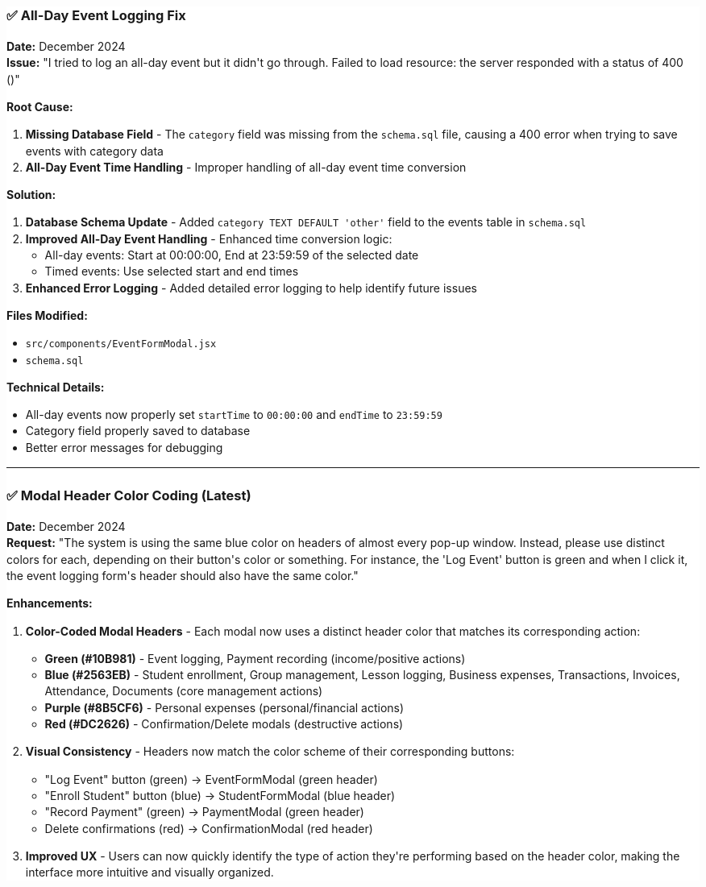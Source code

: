 
### ✅ All-Day Event Logging Fix
**Date:** December 2024  
**Issue:** "I tried to log an all-day event but it didn't go through. Failed to load resource: the server responded with a status of 400 ()"

**Root Cause:** 
1. **Missing Database Field** - The `category` field was missing from the `schema.sql` file, causing a 400 error when trying to save events with category data
2. **All-Day Event Time Handling** - Improper handling of all-day event time conversion

**Solution:**
1. **Database Schema Update** - Added `category TEXT DEFAULT 'other'` field to the events table in `schema.sql`
2. **Improved All-Day Event Handling** - Enhanced time conversion logic:
   - All-day events: Start at 00:00:00, End at 23:59:59 of the selected date
   - Timed events: Use selected start and end times
3. **Enhanced Error Logging** - Added detailed error logging to help identify future issues

**Files Modified:**
- `src/components/EventFormModal.jsx`
- `schema.sql`

**Technical Details:**
- All-day events now properly set `startTime` to `00:00:00` and `endTime` to `23:59:59`
- Category field properly saved to database
- Better error messages for debugging

---

### ✅ Modal Header Color Coding (Latest)
**Date:** December 2024  
**Request:** "The system is using the same blue color on headers of almost every pop-up window. Instead, please use distinct colors for each, depending on their button's color or something. For instance, the 'Log Event' button is green and when I click it, the event logging form's header should also have the same color."

**Enhancements:**
1. **Color-Coded Modal Headers** - Each modal now uses a distinct header color that matches its corresponding action:
   - **Green (#10B981)** - Event logging, Payment recording (income/positive actions)
   - **Blue (#2563EB)** - Student enrollment, Group management, Lesson logging, Business expenses, Transactions, Invoices, Attendance, Documents (core management actions)
   - **Purple (#8B5CF6)** - Personal expenses (personal/financial actions)
   - **Red (#DC2626)** - Confirmation/Delete modals (destructive actions)

2. **Visual Consistency** - Headers now match the color scheme of their corresponding buttons:
   - "Log Event" button (green) → EventFormModal (green header)
   - "Enroll Student" button (blue) → StudentFormModal (blue header)
   - "Record Payment" (green) → PaymentModal (green header)
   - Delete confirmations (red) → ConfirmationModal (red header)

3. **Improved UX** - Users can now quickly identify the type of action they're performing based on the header color, making the interface more intuitive and visually organized.
